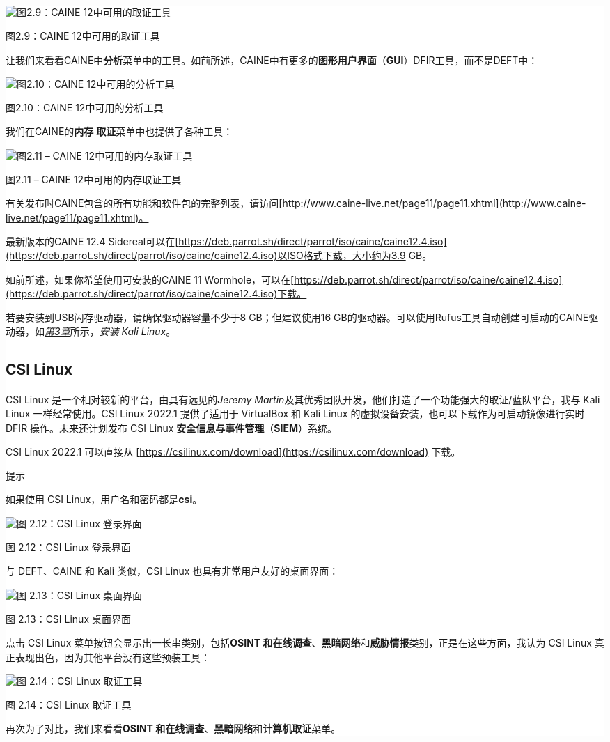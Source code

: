 ![图2.9：CAINE 12中可用的取证工具](image/Figure_2.09_B19441.jpg)

图2.9：CAINE 12中可用的取证工具

让我们来看看CAINE中**分析**菜单中的工具。如前所述，CAINE中有更多的**图形用户界面**（**GUI**）DFIR工具，而不是DEFT中：

![图2.10：CAINE 12中可用的分析工具](image/Figure_2.10_B19441.jpg)

图2.10：CAINE 12中可用的分析工具

我们在CAINE的**内存** **取证**菜单中也提供了各种工具：

![图2.11 – CAINE 12中可用的内存取证工具](image/Figure_2.11_B19441.jpg)

图2.11 – CAINE 12中可用的内存取证工具

有关发布时CAINE包含的所有功能和软件包的完整列表，请访问[http://www.caine-live.net/page11/page11.xhtml](http://www.caine-live.net/page11/page11.xhtml)。

最新版本的CAINE 12.4 Sidereal可以在[https://deb.parrot.sh/direct/parrot/iso/caine/caine12.4.iso](https://deb.parrot.sh/direct/parrot/iso/caine/caine12.4.iso)以ISO格式下载，大小约为3.9 GB。

如前所述，如果你希望使用可安装的CAINE 11 Wormhole，可以在[https://deb.parrot.sh/direct/parrot/iso/caine/caine12.4.iso](https://deb.parrot.sh/direct/parrot/iso/caine/caine12.4.iso)下载。

若要安装到USB闪存驱动器，请确保驱动器容量不少于8 GB；但建议使用16 GB的驱动器。可以使用Rufus工具自动创建可启动的CAINE驱动器，如[*第3章*](B19441_03.xhtml#_idTextAnchor058)所示，*安装* *Kali Linux*。

## CSI Linux

CSI Linux 是一个相对较新的平台，由具有远见的*Jeremy Martin*及其优秀团队开发，他们打造了一个功能强大的取证/蓝队平台，我与 Kali Linux 一样经常使用。CSI Linux 2022.1 提供了适用于 VirtualBox 和 Kali Linux 的虚拟设备安装，也可以下载作为可启动镜像进行实时 DFIR 操作。未来还计划发布 CSI Linux **安全信息与事件管理**（**SIEM**）系统。

CSI Linux 2022.1 可以直接从 [https://csilinux.com/download](https://csilinux.com/download) 下载。

提示

如果使用 CSI Linux，用户名和密码都是**csi**。

![图 2.12：CSI Linux 登录界面](image/Figure_2.12_B19441.jpg)

图 2.12：CSI Linux 登录界面

与 DEFT、CAINE 和 Kali 类似，CSI Linux 也具有非常用户友好的桌面界面：

![图 2.13：CSI Linux 桌面界面](image/Figure_2.13_B19441.jpg)

图 2.13：CSI Linux 桌面界面

点击 CSI Linux 菜单按钮会显示出一长串类别，包括**OSINT 和在线调查**、**黑暗网络**和**威胁情报**类别，正是在这些方面，我认为 CSI Linux 真正表现出色，因为其他平台没有这些预装工具：

![图 2.14：CSI Linux 取证工具](image/Figure_2.14_B19441.jpg)

图 2.14：CSI Linux 取证工具

再次为了对比，我们来看看**OSINT 和在线调查**、**黑暗网络**和**计算机取证**菜单。
